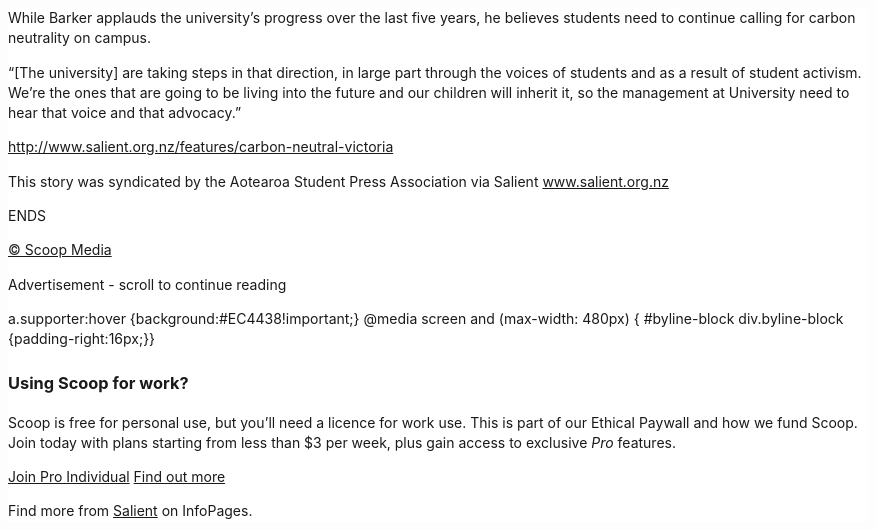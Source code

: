 While Barker applauds the university’s progress over the last five years, he believes students need to continue calling for carbon neutrality on campus.

“\[The university\] are taking steps in that direction, in large part through the voices of students and as a result of student activism. We’re the ones that are going to be living into the future and our children will inherit it, so the management at University need to hear that voice and that advocacy.”

  
http://www.salient.org.nz/features/carbon-neutral-victoria

This story was syndicated by the Aotearoa Student Press Association via Salient www.salient.org.nz

  
ENDS

[© Scoop Media](http://www.scoop.co.nz/about/terms.html)  

Advertisement - scroll to continue reading



a.supporter:hover {background:#EC4438!important;} @media screen and (max-width: 480px) { #byline-block div.byline-block {padding-right:16px;}}

### Using Scoop for work?

Scoop is free for personal use, but you’ll need a licence for work use. This is part of our Ethical Paywall and how we fund Scoop. Join today with plans starting from less than $3 per week, plus gain access to exclusive _Pro_ features.  
  
[Join Pro Individual](https://pro.scoop.co.nz/Individual/?from=ProIn24) [Find out more](https://pro.scoop.co.nz/using-scoop-for-work/?from=ProIn24)

Find more from [Salient](https://info.scoop.co.nz/Salient) on InfoPages.